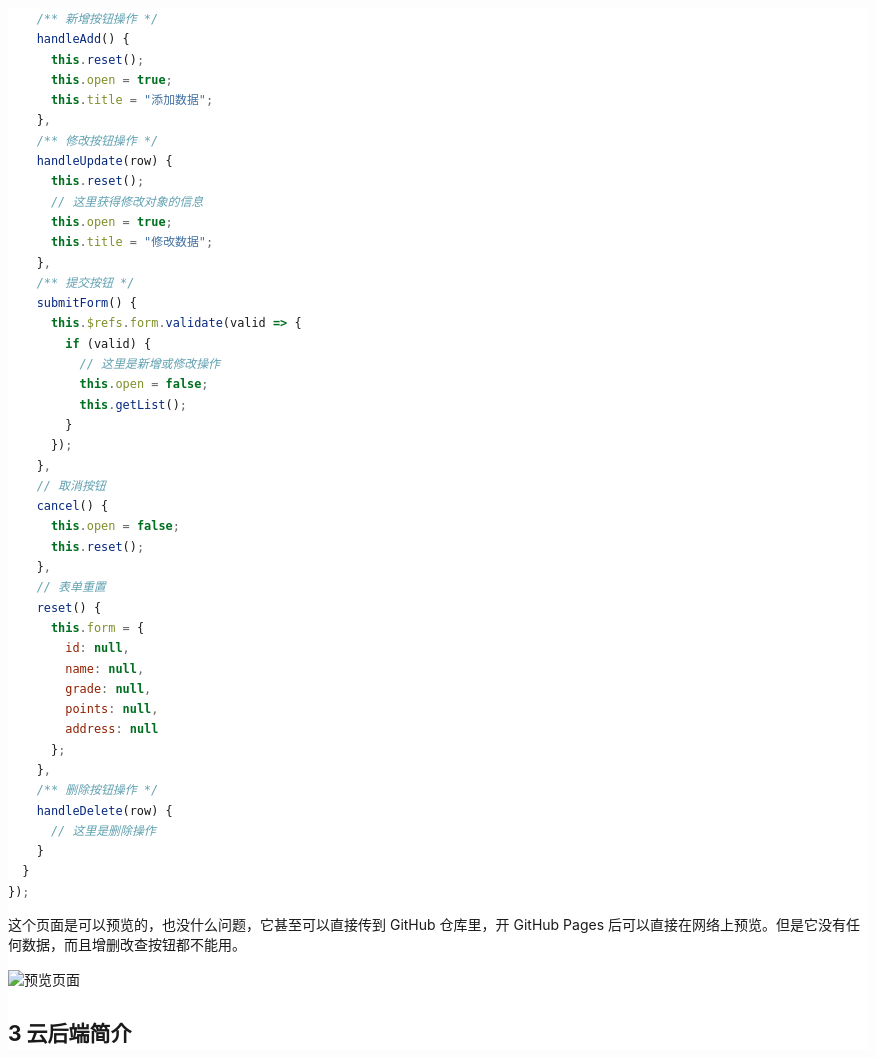 ```javascript
    /** 新增按钮操作 */
    handleAdd() {
      this.reset();
      this.open = true;
      this.title = "添加数据";
    },
    /** 修改按钮操作 */
    handleUpdate(row) {
      this.reset();
      // 这里获得修改对象的信息
      this.open = true;
      this.title = "修改数据";
    },
    /** 提交按钮 */
    submitForm() {
      this.$refs.form.validate(valid => {
        if (valid) {
          // 这里是新增或修改操作
          this.open = false;
          this.getList();
        }
      });
    },
    // 取消按钮
    cancel() {
      this.open = false;
      this.reset();
    },
    // 表单重置
    reset() {
      this.form = {
        id: null,
        name: null,
        grade: null,
        points: null,
        address: null
      };
    },
    /** 删除按钮操作 */
    handleDelete(row) {
      // 这里是删除操作
    }
  }
});
```

这个页面是可以预览的，也没什么问题，它甚至可以直接传到 GitHub 仓库里，开 GitHub Pages 后可以直接在网络上预览。但是它没有任何数据，而且增删改查按钮都不能用。

![预览页面](https://cdn.jsdelivr.net/gh/kaluojushi/Corecabin-Picbed/img/20211122/20211122-01.png)

## 3 云后端简介
